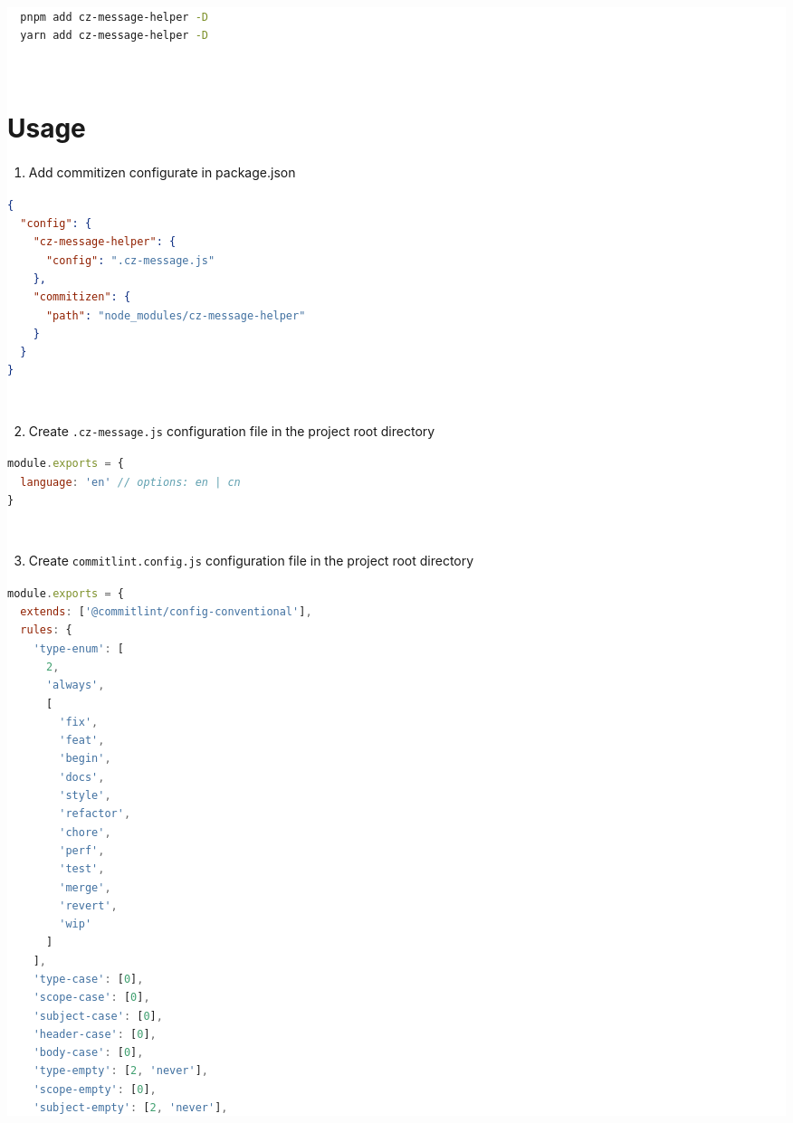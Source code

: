 ```bash
  pnpm add cz-message-helper -D
  yarn add cz-message-helper -D
```

<br/>

# Usage
1. Add commitizen configurate in package.json

```json
{
  "config": {
    "cz-message-helper": {
      "config": ".cz-message.js"
    },
    "commitizen": {
      "path": "node_modules/cz-message-helper"
    }
  }
}
```

<br/>

2. Create `.cz-message.js` configuration file in the project root directory

```js
module.exports = {
  language: 'en' // options: en | cn
}
```

<br/>

3. Create `commitlint.config.js` configuration file in the project root directory

```js
module.exports = {
  extends: ['@commitlint/config-conventional'],
  rules: {
    'type-enum': [
      2,
      'always',
      [
        'fix',
        'feat',
        'begin',
        'docs',
        'style',
        'refactor',
        'chore',
        'perf',
        'test',
        'merge',
        'revert',
        'wip'
      ]
    ],
    'type-case': [0],
    'scope-case': [0],
    'subject-case': [0],
    'header-case': [0],
    'body-case': [0],
    'type-empty': [2, 'never'],
    'scope-empty': [0],
    'subject-empty': [2, 'never'],
```